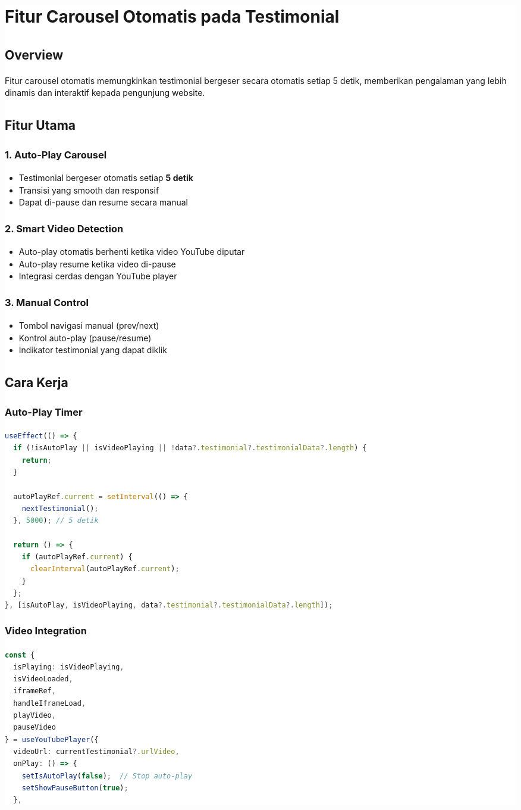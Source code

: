 # Fitur Carousel Otomatis pada Testimonial

## Overview
Fitur carousel otomatis memungkinkan testimonial bergeser secara otomatis setiap 5 detik, memberikan pengalaman yang lebih dinamis dan interaktif kepada pengunjung website.

## Fitur Utama

### 1. **Auto-Play Carousel**
- Testimonial bergeser otomatis setiap **5 detik**
- Transisi yang smooth dan responsif
- Dapat di-pause dan resume secara manual

### 2. **Smart Video Detection**
- Auto-play otomatis berhenti ketika video YouTube diputar
- Auto-play resume ketika video di-pause
- Integrasi cerdas dengan YouTube player

### 3. **Manual Control**
- Tombol navigasi manual (prev/next)
- Kontrol auto-play (pause/resume)
- Indikator testimonial yang dapat diklik

## Cara Kerja

### Auto-Play Timer
```typescript
useEffect(() => {
  if (!isAutoPlay || isVideoPlaying || !data?.testimonial?.testimonialData?.length) {
    return;
  }

  autoPlayRef.current = setInterval(() => {
    nextTestimonial();
  }, 5000); // 5 detik

  return () => {
    if (autoPlayRef.current) {
      clearInterval(autoPlayRef.current);
    }
  };
}, [isAutoPlay, isVideoPlaying, data?.testimonial?.testimonialData?.length]);
```

### Video Integration
```typescript
const {
  isPlaying: isVideoPlaying,
  isVideoLoaded,
  iframeRef,
  handleIframeLoad,
  playVideo,
  pauseVideo
} = useYouTubePlayer({
  videoUrl: currentTestimonial?.urlVideo,
  onPlay: () => {
    setIsAutoPlay(false);  // Stop auto-play
    setShowPauseButton(true);
  },
```